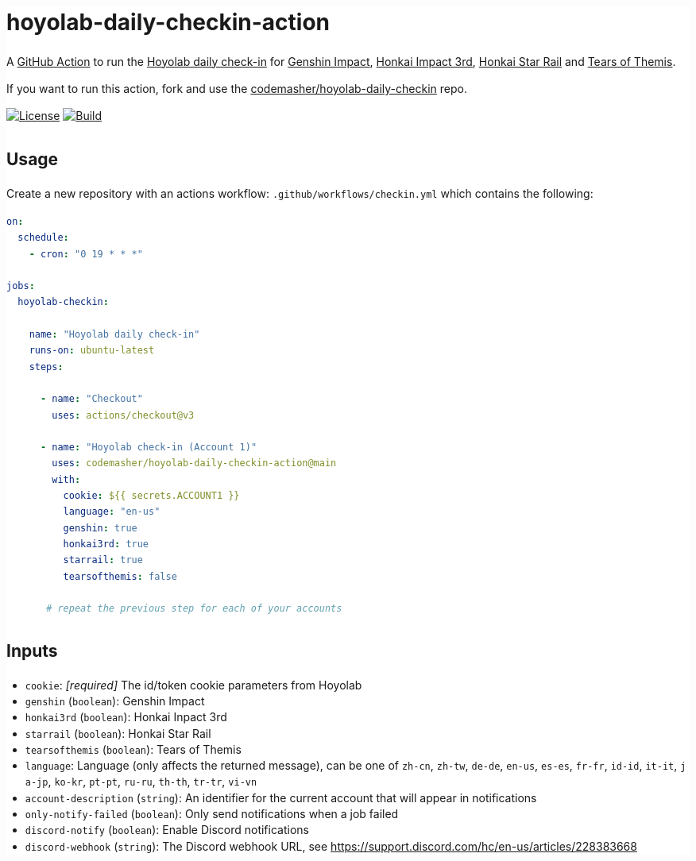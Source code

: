 # hoyolab-daily-checkin-action

A [GitHub Action](https://docs.github.com/en/actions/creating-actions/about-custom-actions) to run the [Hoyolab daily check-in](https://www.hoyolab.com/circles) 
for [Genshin Impact](https://genshin.hoyoverse.com/), [Honkai Impact 3rd](https://honkaiimpact3.hoyoverse.com/), [Honkai Star Rail](https://hsr.hoyoverse.com/) and [Tears of Themis](https://tot.hoyoverse.com/).

If you want to run this action, fork and use the [codemasher/hoyolab-daily-checkin](https://github.com/codemasher/hoyolab-daily-checkin) repo.

[![License][license-badge]][license]
[![Build][gh-action-badge]][gh-action]

[license-badge]: https://img.shields.io/github/license/codemasher/hoyolab-daily-checkin-action.svg
[license]: https://github.com/codemasher/hoyolab-daily-checkin-action/blob/main/LICENSE
[gh-action-badge]: https://img.shields.io/github/actions/workflow/status/codemasher/hoyolab-daily-checkin-action/build.yml?branch=main&logo=github
[gh-action]: https://github.com/codemasher/hoyolab-daily-checkin-action/actions/workflows/build.yml?query=branch%3Amain

## Usage

Create a new repository with an actions workflow: `.github/workflows/checkin.yml` which contains the following:

```yml
on:
  schedule:
    - cron: "0 19 * * *"

jobs:
  hoyolab-checkin:

    name: "Hoyolab daily check-in"
    runs-on: ubuntu-latest
    steps:

      - name: "Checkout"
        uses: actions/checkout@v3

      - name: "Hoyolab check-in (Account 1)"
        uses: codemasher/hoyolab-daily-checkin-action@main
        with:
          cookie: ${{ secrets.ACCOUNT1 }}
          language: "en-us"
          genshin: true
          honkai3rd: true
          starrail: true
          tearsofthemis: false
     
       # repeat the previous step for each of your accounts
```

## Inputs

- `cookie`: *[required]* The id/token cookie parameters from Hoyolab
- `genshin` (`boolean`): Genshin Impact
- `honkai3rd` (`boolean`): Honkai Inpact 3rd
- `starrail` (`boolean`): Honkai Star Rail
- `tearsofthemis` (`boolean`): Tears of Themis
- `language`: Language (only affects the returned message), can be one of `zh-cn`, `zh-tw`, `de-de`, `en-us`, `es-es`, `fr-fr`, `id-id`, `it-it`, `ja-jp`, `ko-kr`, `pt-pt`, `ru-ru`, `th-th`, `tr-tr`, `vi-vn`
- `account-description` (`string`): An identifier for the current account that will appear in notifications
- `only-notify-failed` (`boolean`): Only send notifications when a job failed
- `discord-notify` (`boolean`): Enable Discord notifications
- `discord-webhook` (`string`): The Discord webhook URL, see https://support.discord.com/hc/en-us/articles/228383668